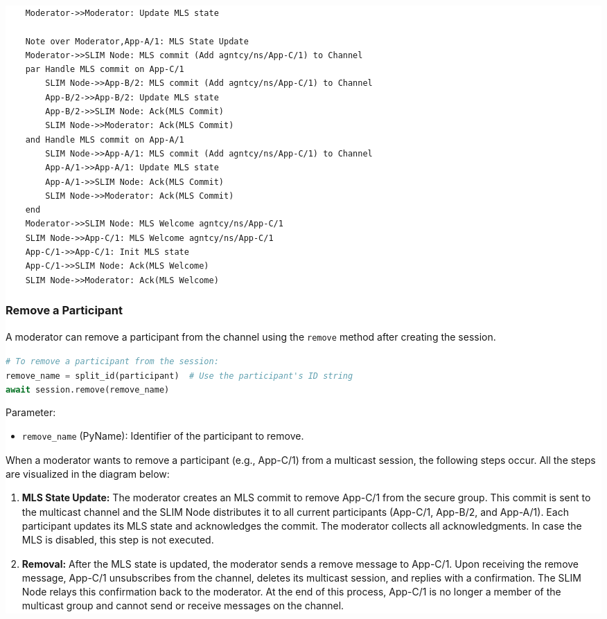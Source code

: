 ```mermaid
    Moderator->>Moderator: Update MLS state

    Note over Moderator,App-A/1: MLS State Update
    Moderator->>SLIM Node: MLS commit (Add agntcy/ns/App-C/1) to Channel
    par Handle MLS commit on App-C/1
        SLIM Node->>App-B/2: MLS commit (Add agntcy/ns/App-C/1) to Channel
        App-B/2->>App-B/2: Update MLS state
        App-B/2->>SLIM Node: Ack(MLS Commit)
        SLIM Node->>Moderator: Ack(MLS Commit)
    and Handle MLS commit on App-A/1
        SLIM Node->>App-A/1: MLS commit (Add agntcy/ns/App-C/1) to Channel
        App-A/1->>App-A/1: Update MLS state
        App-A/1->>SLIM Node: Ack(MLS Commit)
        SLIM Node->>Moderator: Ack(MLS Commit)
    end
    Moderator->>SLIM Node: MLS Welcome agntcy/ns/App-C/1
    SLIM Node->>App-C/1: MLS Welcome agntcy/ns/App-C/1
    App-C/1->>App-C/1: Init MLS state
    App-C/1->>SLIM Node: Ack(MLS Welcome)
    SLIM Node->>Moderator: Ack(MLS Welcome)
```

### Remove a Participant


A moderator can remove a participant from the channel using the `remove`
method after creating the session.

```python
# To remove a participant from the session:
remove_name = split_id(participant)  # Use the participant's ID string
await session.remove(remove_name)
```


Parameter:
* `remove_name` (PyName): Identifier of the participant to remove.


When a moderator wants to remove a participant (e.g., App-C/1) from a multicast
session, the following steps occur. All the steps are visualized in the diagram
below:


1. **MLS State Update:** The moderator creates an MLS commit to remove App-C/1
    from the secure group. This commit is sent to the multicast channel and the
    SLIM Node distributes it to all current participants (App-C/1, App-B/2, and
    App-A/1). Each participant updates its MLS state and acknowledges the
    commit. The moderator collects all acknowledgments. In case the MLS is
    disabled, this step is not executed.

2. **Removal:** After the MLS state is updated, the moderator sends a remove
    message to App-C/1. Upon receiving the remove message, App-C/1 unsubscribes
    from the channel, deletes its multicast session, and replies with a
    confirmation. The SLIM Node relays this confirmation back to the moderator.
    At the end of this process, App-C/1 is no longer a member of the multicast
    group and cannot send or receive messages on the channel.
